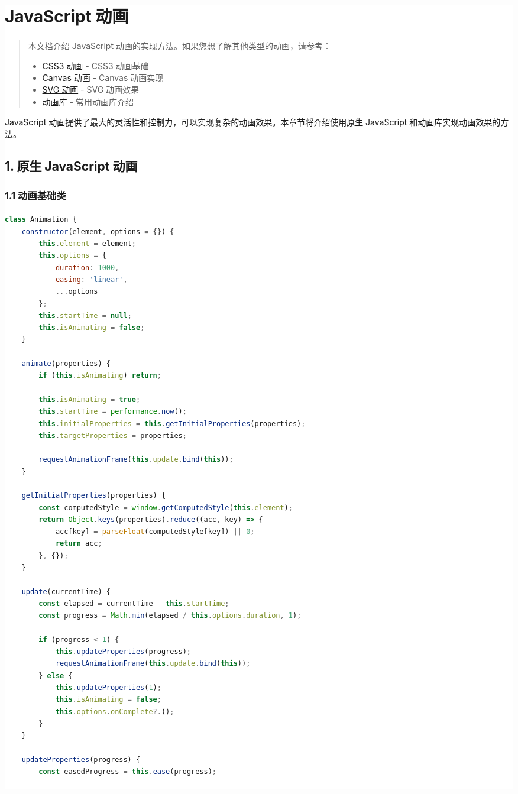 # JavaScript 动画

> 本文档介绍 JavaScript 动画的实现方法。如果您想了解其他类型的动画，请参考：
> - [CSS3 动画](./css3.md) - CSS3 动画基础
> - [Canvas 动画](./canvas-animation.md) - Canvas 动画实现
> - [SVG 动画](./svg.md) - SVG 动画效果
> - [动画库](./animation-libraries.md) - 常用动画库介绍

JavaScript 动画提供了最大的灵活性和控制力，可以实现复杂的动画效果。本章节将介绍使用原生 JavaScript 和动画库实现动画效果的方法。

## 1. 原生 JavaScript 动画

### 1.1 动画基础类

```javascript
class Animation {
    constructor(element, options = {}) {
        this.element = element;
        this.options = {
            duration: 1000,
            easing: 'linear',
            ...options
        };
        this.startTime = null;
        this.isAnimating = false;
    }

    animate(properties) {
        if (this.isAnimating) return;
        
        this.isAnimating = true;
        this.startTime = performance.now();
        this.initialProperties = this.getInitialProperties(properties);
        this.targetProperties = properties;
        
        requestAnimationFrame(this.update.bind(this));
    }

    getInitialProperties(properties) {
        const computedStyle = window.getComputedStyle(this.element);
        return Object.keys(properties).reduce((acc, key) => {
            acc[key] = parseFloat(computedStyle[key]) || 0;
            return acc;
        }, {});
    }

    update(currentTime) {
        const elapsed = currentTime - this.startTime;
        const progress = Math.min(elapsed / this.options.duration, 1);
        
        if (progress < 1) {
            this.updateProperties(progress);
            requestAnimationFrame(this.update.bind(this));
        } else {
            this.updateProperties(1);
            this.isAnimating = false;
            this.options.onComplete?.();
        }
    }

    updateProperties(progress) {
        const easedProgress = this.ease(progress);
        
```